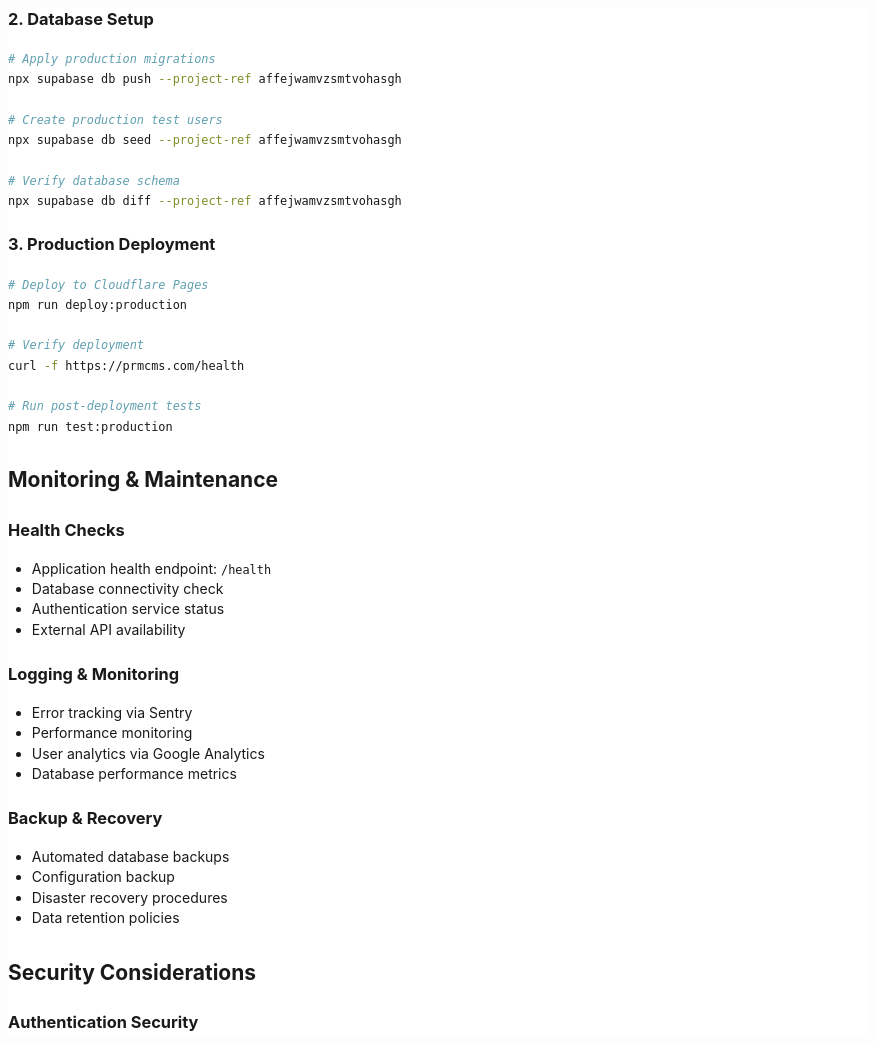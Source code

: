 ### 2. Database Setup

```bash
# Apply production migrations
npx supabase db push --project-ref affejwamvzsmtvohasgh

# Create production test users
npx supabase db seed --project-ref affejwamvzsmtvohasgh

# Verify database schema
npx supabase db diff --project-ref affejwamvzsmtvohasgh
```

### 3. Production Deployment

```bash
# Deploy to Cloudflare Pages
npm run deploy:production

# Verify deployment
curl -f https://prmcms.com/health

# Run post-deployment tests
npm run test:production
```

## Monitoring & Maintenance

### Health Checks

- Application health endpoint: `/health`
- Database connectivity check
- Authentication service status
- External API availability

### Logging & Monitoring

- Error tracking via Sentry
- Performance monitoring
- User analytics via Google Analytics
- Database performance metrics

### Backup & Recovery

- Automated database backups
- Configuration backup
- Disaster recovery procedures
- Data retention policies

## Security Considerations

### Authentication Security
